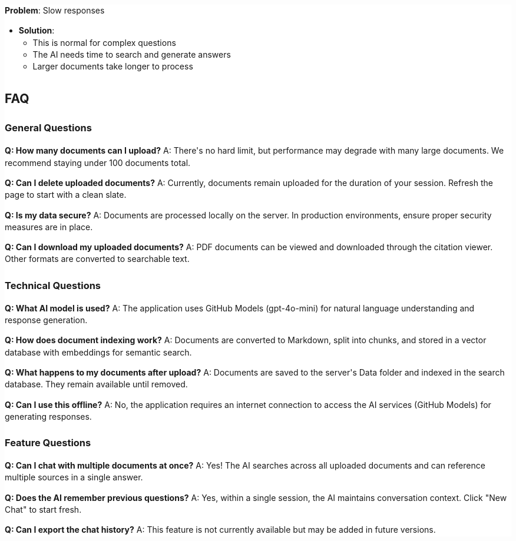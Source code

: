 **Problem**: Slow responses
- **Solution**:
  - This is normal for complex questions
  - The AI needs time to search and generate answers
  - Larger documents take longer to process

## FAQ

### General Questions

**Q: How many documents can I upload?**
A: There's no hard limit, but performance may degrade with many large documents. We recommend staying under 100 documents total.

**Q: Can I delete uploaded documents?**
A: Currently, documents remain uploaded for the duration of your session. Refresh the page to start with a clean slate.

**Q: Is my data secure?**
A: Documents are processed locally on the server. In production environments, ensure proper security measures are in place.

**Q: Can I download my uploaded documents?**
A: PDF documents can be viewed and downloaded through the citation viewer. Other formats are converted to searchable text.

### Technical Questions

**Q: What AI model is used?**
A: The application uses GitHub Models (gpt-4o-mini) for natural language understanding and response generation.

**Q: How does document indexing work?**
A: Documents are converted to Markdown, split into chunks, and stored in a vector database with embeddings for semantic search.

**Q: What happens to my documents after upload?**
A: Documents are saved to the server's Data folder and indexed in the search database. They remain available until removed.

**Q: Can I use this offline?**
A: No, the application requires an internet connection to access the AI services (GitHub Models) for generating responses.

### Feature Questions

**Q: Can I chat with multiple documents at once?**
A: Yes! The AI searches across all uploaded documents and can reference multiple sources in a single answer.

**Q: Does the AI remember previous questions?**
A: Yes, within a single session, the AI maintains conversation context. Click "New Chat" to start fresh.

**Q: Can I export the chat history?**
A: This feature is not currently available but may be added in future versions.
